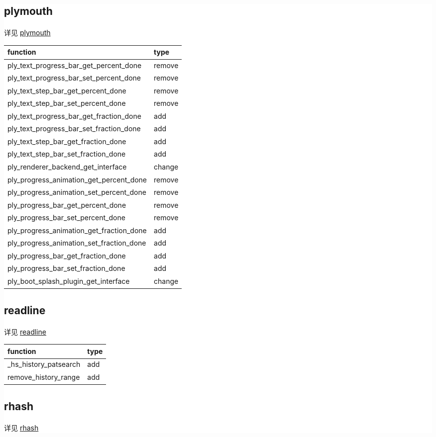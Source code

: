 ## plymouth 

详见 [plymouth](./LTS_to_SP2_changed_abi_detail/plymouth_all_result.md)

| function | type |
|:----  |:--  |
| ply_text_progress_bar_get_percent_done | remove |
| ply_text_progress_bar_set_percent_done | remove |
| ply_text_step_bar_get_percent_done | remove |
| ply_text_step_bar_set_percent_done | remove |
| ply_text_progress_bar_get_fraction_done | add |
| ply_text_progress_bar_set_fraction_done | add |
| ply_text_step_bar_get_fraction_done | add |
| ply_text_step_bar_set_fraction_done | add |
| ply_renderer_backend_get_interface | change |
| ply_progress_animation_get_percent_done | remove |
| ply_progress_animation_set_percent_done | remove |
| ply_progress_bar_get_percent_done | remove |
| ply_progress_bar_set_percent_done | remove |
| ply_progress_animation_get_fraction_done | add |
| ply_progress_animation_set_fraction_done | add |
| ply_progress_bar_get_fraction_done | add |
| ply_progress_bar_set_fraction_done | add |
| ply_boot_splash_plugin_get_interface | change |

## readline 

详见 [readline](./LTS_to_SP2_changed_abi_detail/readline_all_result.md)

| function | type |
|:----  |:--  |
| _hs_history_patsearch | add |
| remove_history_range | add |

## rhash

详见 [rhash](./LTS_to_SP2_changed_abi_detail/rhash_all_result.md)
